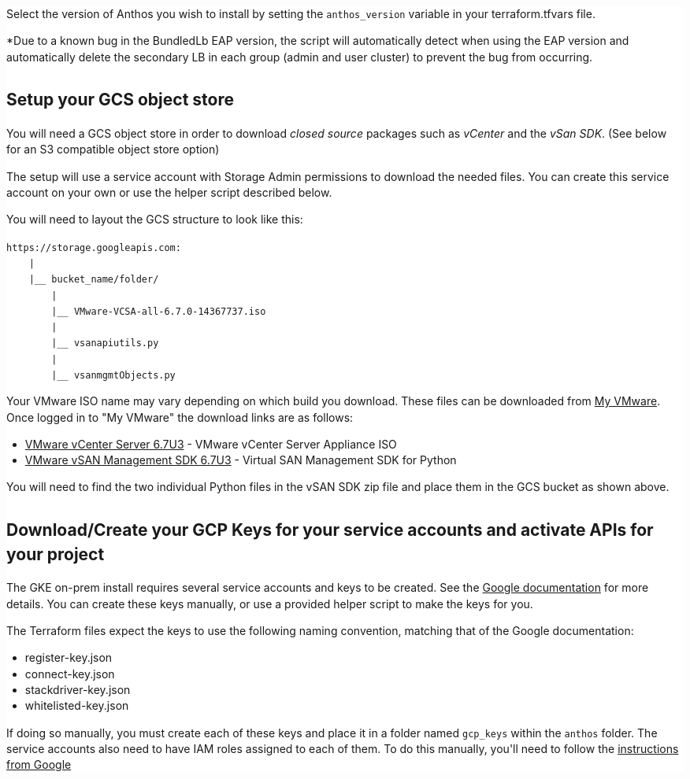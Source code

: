 Select the version of Anthos you wish to install by setting the `anthos_version` variable in your terraform.tfvars file. 

\*Due to a known bug in the BundledLb EAP version, the script will automatically detect when using the EAP version and automatically delete the secondary LB in each group (admin and user cluster) to prevent the bug from occurring.

## Setup your GCS object store 
You will need a GCS  object store in order to download *closed source* packages such as *vCenter* and the *vSan SDK*. (See below for an S3 compatible object store option)

The setup will use a service account with Storage Admin permissions to download the needed files. You can create this service account on your own or use the helper script described below.

You will need to layout the GCS structure to look like this:

```
https://storage.googleapis.com:
    |
    |__ bucket_name/folder/
        |
        |__ VMware-VCSA-all-6.7.0-14367737.iso
        |
        |__ vsanapiutils.py
        |
        |__ vsanmgmtObjects.py
```
Your VMware ISO name may vary depending on which build you download.
These files can be downloaded from [My VMware](http://my.vmware.com).
Once logged in to "My VMware" the download links are as follows:
* [VMware vCenter Server 6.7U3](https://my.vmware.com/group/vmware/details?downloadGroup=VC67U3B&productId=742&rPId=40665) - VMware vCenter Server Appliance ISO
* [VMware vSAN Management SDK 6.7U3](https://my.vmware.com/group/vmware/details?downloadGroup=VSAN-MGMT-SDK67U3&productId=734) - Virtual SAN Management SDK for Python

You will need to find the two individual Python files in the vSAN SDK zip file and place them in the GCS bucket as shown above.
 
 
## Download/Create your GCP Keys for your service accounts and activate APIs for your project
The GKE on-prem install requires several service accounts and keys to be created. See the [Google documentation](https://cloud.google.com/gke-on-prem/docs/how-to/service-accounts) for more details. You can create these keys manually, or use a provided helper script to make the keys for you.

The Terraform files expect the keys to use the following naming convention, matching that of the Google documentation:
* register-key.json
* connect-key.json
* stackdriver-key.json
* whitelisted-key.json

If doing so manually, you must create each of these keys and place it in a folder named `gcp_keys` within the `anthos` folder. 
The service accounts also need to have IAM roles assigned to each of them. To do this manually, you'll need to follow the [instructions from Google](https://cloud.google.com/gke-on-prem/docs/how-to/service-accounts#assign_roles)
